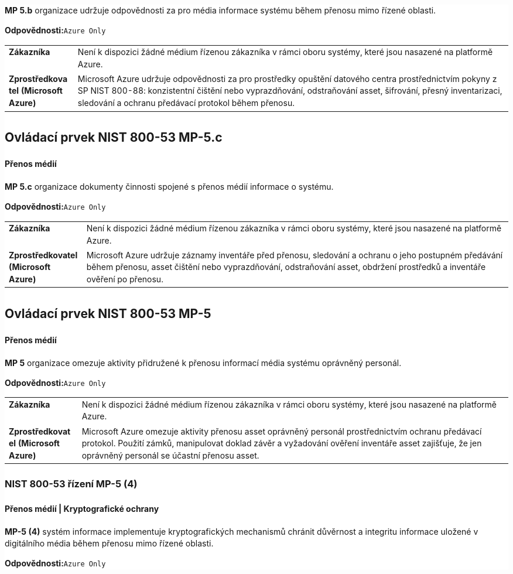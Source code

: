 **MP 5.b** organizace udržuje odpovědnosti za pro média informace systému během přenosu mimo řízené oblasti.

**Odpovědnosti:**`Azure Only`

|||
|---|---|
| **Zákazníka** | Není k dispozici žádné médium řízenou zákazníka v rámci oboru systémy, které jsou nasazené na platformě Azure. |
| **Zprostředkovatel (Microsoft Azure)** | Microsoft Azure udržuje odpovědnosti za pro prostředky opuštění datového centra prostřednictvím pokyny z SP NIST 800-88: konzistentní čištění nebo vyprazdňování, odstraňování asset, šifrování, přesný inventarizaci, sledování a ochranu předávací protokol během přenosu. |


 ## <a name="nist-800-53-control-mp-5c"></a>Ovládací prvek NIST 800-53 MP-5.c

#### <a name="media-transport"></a>Přenos médií

**MP 5.c** organizace dokumenty činnosti spojené s přenos médií informace o systému.

**Odpovědnosti:**`Azure Only`

|||
|---|---|
| **Zákazníka** | Není k dispozici žádné médium řízenou zákazníka v rámci oboru systémy, které jsou nasazené na platformě Azure. |
| **Zprostředkovatel (Microsoft Azure)** | Microsoft Azure udržuje záznamy inventáře před přenosu, sledování a ochranu o jeho postupném předávání během přenosu, asset čištění nebo vyprazdňování, odstraňování asset, obdržení prostředků a inventáře ověření po přenosu. |


 ## <a name="nist-800-53-control-mp-5d"></a>Ovládací prvek NIST 800-53 MP-5

#### <a name="media-transport"></a>Přenos médií

**MP 5** organizace omezuje aktivity přidružené k přenosu informací média systému oprávněný personál.

**Odpovědnosti:**`Azure Only`

|||
|---|---|
| **Zákazníka** | Není k dispozici žádné médium řízenou zákazníka v rámci oboru systémy, které jsou nasazené na platformě Azure. |
| **Zprostředkovatel (Microsoft Azure)** | Microsoft Azure omezuje aktivity přenosu asset oprávněný personál prostřednictvím ochranu předávací protokol. Použití zámků, manipulovat doklad závěr a vyžadování ověření inventáře asset zajišťuje, že jen oprávněný personál se účastní přenosu asset. |


 ### <a name="nist-800-53-control-mp-5-4"></a>NIST 800-53 řízení MP-5 (4)

#### <a name="media-transport--cryptographic-protection"></a>Přenos médií | Kryptografické ochrany

**MP-5 (4)** systém informace implementuje kryptografických mechanismů chránit důvěrnost a integritu informace uložené v digitálního média během přenosu mimo řízené oblasti.

**Odpovědnosti:**`Azure Only`
